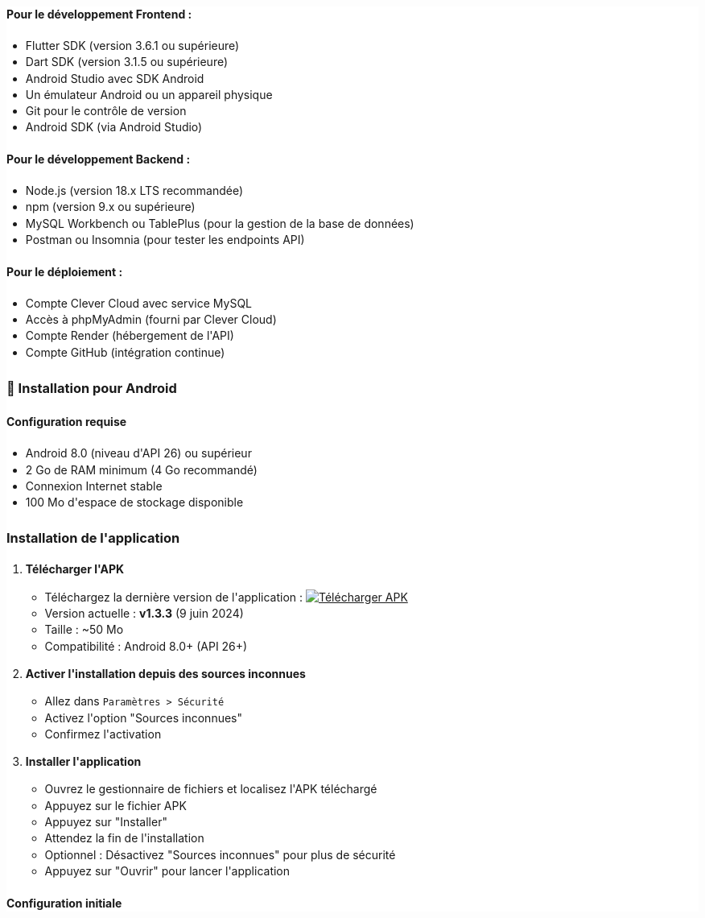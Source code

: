 #### Pour le développement Frontend :
- Flutter SDK (version 3.6.1 ou supérieure)
- Dart SDK (version 3.1.5 ou supérieure)
- Android Studio avec SDK Android
- Un émulateur Android ou un appareil physique
- Git pour le contrôle de version
- Android SDK (via Android Studio)

#### Pour le développement Backend :
- Node.js (version 18.x LTS recommandée)
- npm (version 9.x ou supérieure)
- MySQL Workbench ou TablePlus (pour la gestion de la base de données)
- Postman ou Insomnia (pour tester les endpoints API)

#### Pour le déploiement :
- Compte Clever Cloud avec service MySQL
- Accès à phpMyAdmin (fourni par Clever Cloud)
- Compte Render (hébergement de l'API)
- Compte GitHub (intégration continue)

### 📱 Installation pour Android

#### Configuration requise
- Android 8.0 (niveau d'API 26) ou supérieur
- 2 Go de RAM minimum (4 Go recommandé)
- Connexion Internet stable
- 100 Mo d'espace de stockage disponible

### Installation de l'application

1. **Télécharger l'APK**
   - Téléchargez la dernière version de l'application :
     [![Télécharger APK](https://img.shields.io/badge/Télécharger-APK-brightgreen?style=for-the-badge&logo=android)](https://github.com/enzo-mensier/GymTech-APP/releases/download/v1.3.3/app-release.apk)
   - Version actuelle : **v1.3.3** (9 juin 2024)
   - Taille : ~50 Mo
   - Compatibilité : Android 8.0+ (API 26+)

2. **Activer l'installation depuis des sources inconnues**
   - Allez dans `Paramètres > Sécurité`
   - Activez l'option "Sources inconnues"
   - Confirmez l'activation

3. **Installer l'application**
   - Ouvrez le gestionnaire de fichiers et localisez l'APK téléchargé
   - Appuyez sur le fichier APK
   - Appuyez sur "Installer"
   - Attendez la fin de l'installation
   - Optionnel : Désactivez "Sources inconnues" pour plus de sécurité
   - Appuyez sur "Ouvrir" pour lancer l'application

#### Configuration initiale
